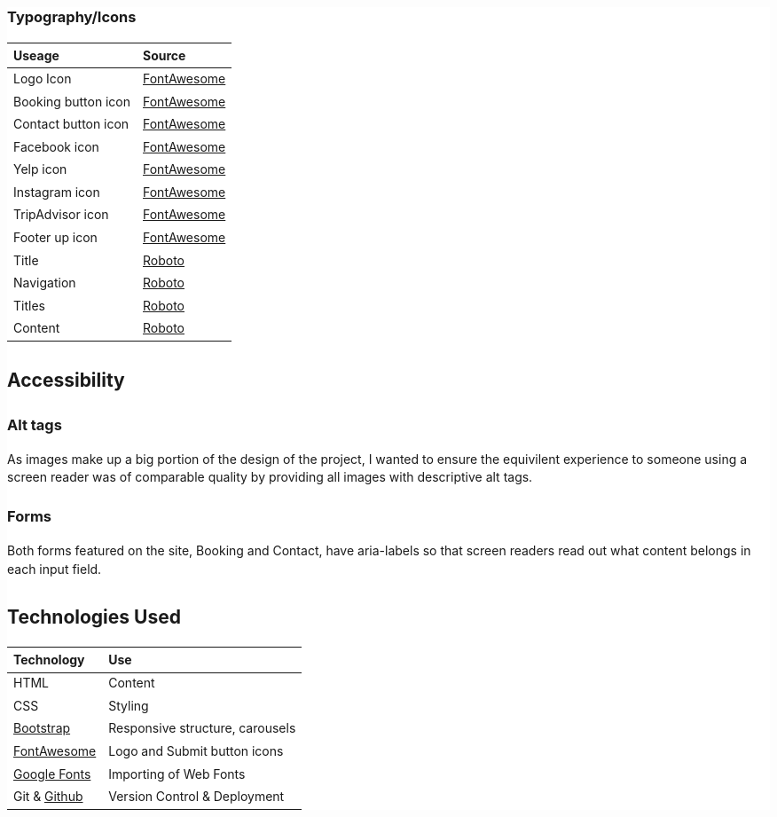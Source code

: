 
### Typography/Icons 

| Useage              | Source                        |
|:--------------------|:------------------------------|
| Logo Icon           | [FontAwesome](https://fontawesome.com/icons/cat?style=solid) |
| Booking button icon | [FontAwesome](https://fontawesome.com/icons/paw?style=solid) |
| Contact button icon | [FontAwesome](https://fontawesome.com/icons/envelope?style=solid) |
| Facebook icon | [FontAwesome](https://fontawesome.com/icons/facebook-f?style=brands) |
| Yelp icon | [FontAwesome](https://fontawesome.com/icons/yelp?style=brands) |
| Instagram icon | [FontAwesome](https://fontawesome.com/icons/instagram?style=brands) |
| TripAdvisor icon | [FontAwesome](https://fontawesome.com/icons/tripadvisor?style=brands) |
| Footer up icon | [FontAwesome](https://fontawesome.com/icons/angle-up?style=solid) |
| Title               | [Roboto](https://fonts.google.com/specimen/Roboto)           |
| Navigation          | [Roboto](https://fonts.google.com/specimen/Roboto)           |
| Titles              | [Roboto](https://fonts.google.com/specimen/Roboto)           |
| Content             | [Roboto](https://fonts.google.com/specimen/Roboto)           |

## Accessibility

### Alt tags
As images make up a big portion of the design of the project, I wanted to ensure the equivilent experience to someone using a screen reader was of comparable quality by providing all images with descriptive alt tags.

### Forms
Both forms featured on the site, Booking and Contact, have aria-labels so that screen readers read out what content belongs in each input field.

## Technologies Used

| Technology  | Use                             |
|:------------|:--------------------------------|
| HTML        | Content                         |
| CSS         | Styling                         |
| [Bootstrap](https://getbootstrap.com)   | Responsive structure, carousels |
| [FontAwesome](https://fontawesome.com) | Logo and Submit button icons    |
| [Google Fonts](https://fonts.google.com)| Importing of Web Fonts          |
| Git & [Github](https://github.com)| Version Control & Deployment    |
